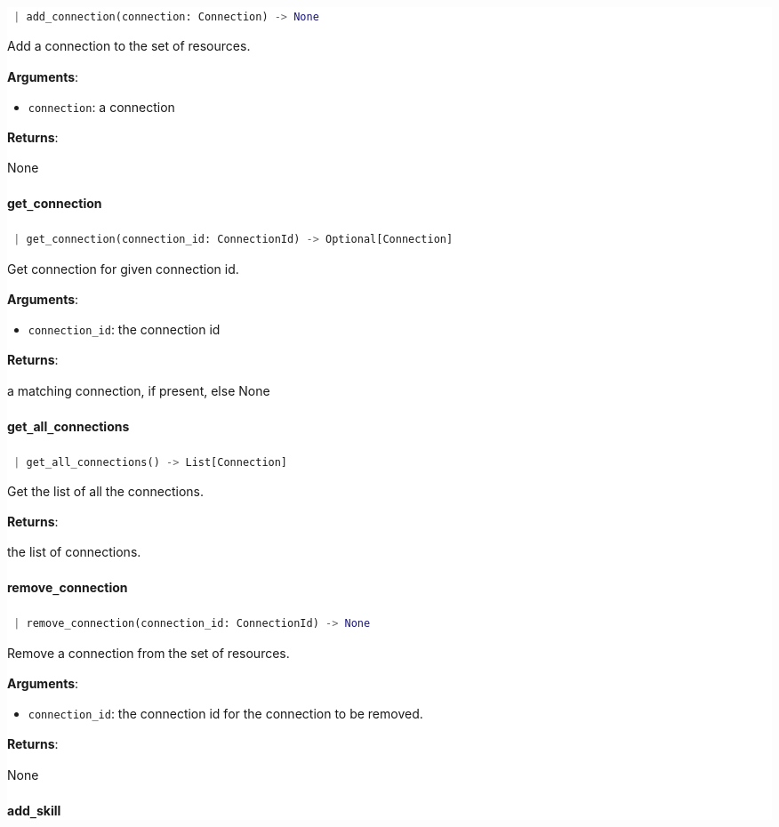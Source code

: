 ```python
 | add_connection(connection: Connection) -> None
```

Add a connection to the set of resources.

**Arguments**:

- `connection`: a connection

**Returns**:

None

<a name=".aea.registries.resources.Resources.get_connection"></a>
#### get`_`connection

```python
 | get_connection(connection_id: ConnectionId) -> Optional[Connection]
```

Get connection for given connection id.

**Arguments**:

- `connection_id`: the connection id

**Returns**:

a matching connection, if present, else None

<a name=".aea.registries.resources.Resources.get_all_connections"></a>
#### get`_`all`_`connections

```python
 | get_all_connections() -> List[Connection]
```

Get the list of all the connections.

**Returns**:

the list of connections.

<a name=".aea.registries.resources.Resources.remove_connection"></a>
#### remove`_`connection

```python
 | remove_connection(connection_id: ConnectionId) -> None
```

Remove a connection from the set of resources.

**Arguments**:

- `connection_id`: the connection id for the connection to be removed.

**Returns**:

None

<a name=".aea.registries.resources.Resources.add_skill"></a>
#### add`_`skill
